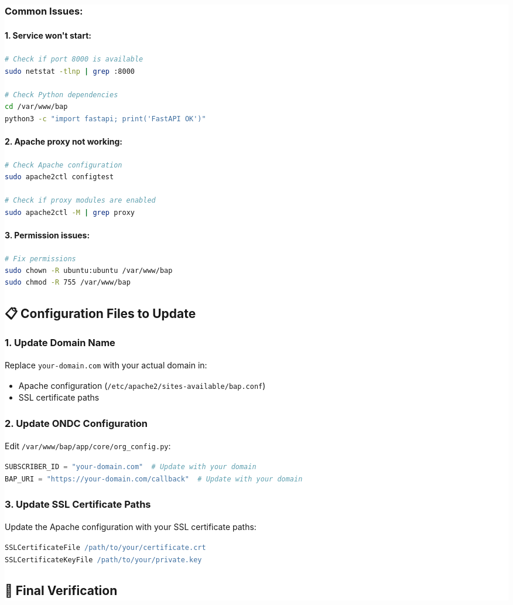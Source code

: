 ### **Common Issues:**

#### **1. Service won't start:**
```bash
# Check if port 8000 is available
sudo netstat -tlnp | grep :8000

# Check Python dependencies
cd /var/www/bap
python3 -c "import fastapi; print('FastAPI OK')"
```

#### **2. Apache proxy not working:**
```bash
# Check Apache configuration
sudo apache2ctl configtest

# Check if proxy modules are enabled
sudo apache2ctl -M | grep proxy
```

#### **3. Permission issues:**
```bash
# Fix permissions
sudo chown -R ubuntu:ubuntu /var/www/bap
sudo chmod -R 755 /var/www/bap
```

## 📋 **Configuration Files to Update**

### **1. Update Domain Name**
Replace `your-domain.com` with your actual domain in:
- Apache configuration (`/etc/apache2/sites-available/bap.conf`)
- SSL certificate paths

### **2. Update ONDC Configuration**
Edit `/var/www/bap/app/core/org_config.py`:
```python
SUBSCRIBER_ID = "your-domain.com"  # Update with your domain
BAP_URI = "https://your-domain.com/callback"  # Update with your domain
```

### **3. Update SSL Certificate Paths**
Update the Apache configuration with your SSL certificate paths:
```apache
SSLCertificateFile /path/to/your/certificate.crt
SSLCertificateKeyFile /path/to/your/private.key
```

## 🎯 **Final Verification**

